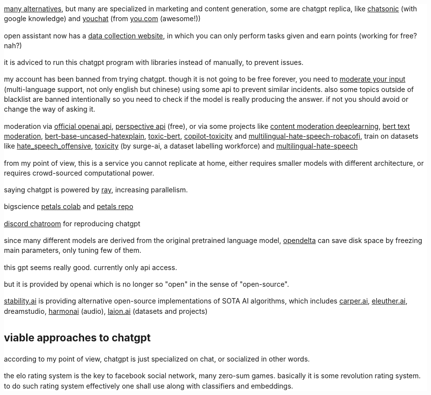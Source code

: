 [many alternatives](https://alternativeto.net/software/chatgpt/), but many are specialized in marketing and content generation, some are chatgpt replica, like [chatsonic](https://app.writesonic.com/) (with google knowledge) and [youchat](https://you.com/search?q=who+are+you&fromSearchBar=true&tbm=youchat) (from [you.com](https://you.com/) (awesome!))

open assistant now has a [data collection website](https://open-assistant.io/dashboard), in which you can only perform tasks given and earn points (working for free? nah?)

it is adviced to run this chatgpt program with libraries instead of manually, to prevent issues.

my account has been banned from trying chatgpt. though it is not going to be free forever, you need to [moderate your input](https://github.com/golfzert/chatgpt-chinese-prompt-hack) (multi-language support, not only english but chinese) using some api to prevent similar incidents. also some topics outside of blacklist are banned intentionally so you need to check if the model is really producing the answer. if not you should avoid or change the way of asking it.

moderation via [official openai api](https://platform.openai.com/docs/api-reference/moderations), [perspective api](https://developers.perspectiveapi.com/s/?language=en_US) (free), or via some projects like [content moderation deeplearning](https://github.com/fcakyon/content-moderation-deep-learning), [bert text moderation](https://github.com/NanoNets/bert-text-moderation), [bert-base-uncased-hatexplain](https://huggingface.co/Hate-speech-CNERG/bert-base-uncased-hatexplain), [toxic-bert](https://huggingface.co/unitary/toxic-bert), [copilot-toxicity](https://github.com/surge-ai/copilot-toxicity/blob/main/copilot-toxicity.ipynb) and [multilingual-hate-speech-robacofi](https://huggingface.co/Andrazp/multilingual-hate-speech-robacofi), train on datasets like [hate_speech_offensive](https://huggingface.co/datasets/SetFit/hate_speech_offensive), [toxicity](https://github.com/surge-ai/toxicity) (by surge-ai, a dataset labelling workforce) and [multilingual-hate-speech](https://huggingface.co/datasets/vidhur2k/multilingual-hate-speech/)

from my point of view, this is a service you cannot replicate at home, either requires smaller models with different architecture, or requires crowd-sourced computational power.

saying chatgpt is powered by [ray](https://www.ray.io), increasing parallelism.

bigscience [petals colab](https://colab.research.google.com/drive/1Ervk6HPNS6AYVr3xVdQnY5a-TjjmLCdQ?usp=sharing#scrollTo=VsXHWJLuowcn) and [petals repo](https://github.com/bigscience-workshop/petals)

[discord chatroom](https://discord.gg/xBPBXfcFHd) for reproducing chatgpt

since many different models are derived from the original pretrained language model, [opendelta](https://opendelta.readthedocs.io/en/latest/) can save disk space by freezing main parameters, only tuning few of them.

this gpt seems really good. currently only api access.

but it is provided by openai which is no longer so "open" in the sense of "open-source".

[stability.ai](https://stability.ai/) is providing alternative open-source implementations of SOTA AI algorithms, which includes [carper.ai](https://carper.ai/), [eleuther.ai](https://www.eleuther.ai/), dreamstudio, [harmonai](https://github.com/Harmonai-org/) (audio), [laion.ai](https://laion.ai) (datasets and projects)

## viable approaches to chatgpt

according to my point of view, chatgpt is just specialized on chat, or socialized in other words.

the elo rating system is the key to facebook social network, many zero-sum games. basically it is some revolution rating system. to do such rating system effectively one shall use along with classifiers and embeddings.
